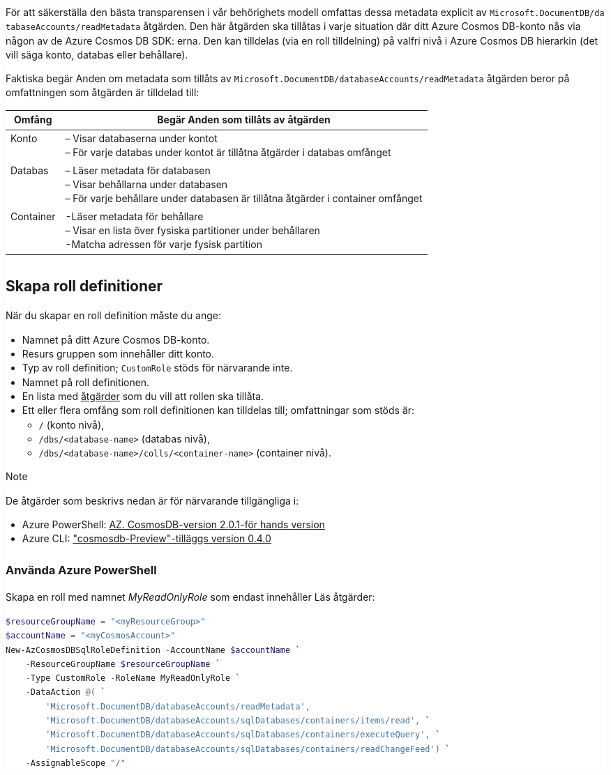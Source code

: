 För att säkerställa den bästa transparensen i vår behörighets modell omfattas dessa metadata explicit av `Microsoft.DocumentDB/databaseAccounts/readMetadata` åtgärden. Den här åtgärden ska tillåtas i varje situation där ditt Azure Cosmos DB-konto nås via någon av de Azure Cosmos DB SDK: erna. Den kan tilldelas (via en roll tilldelning) på valfri nivå i Azure Cosmos DB hierarkin (det vill säga konto, databas eller behållare).

Faktiska begär Anden om metadata som tillåts av `Microsoft.DocumentDB/databaseAccounts/readMetadata` åtgärden beror på omfattningen som åtgärden är tilldelad till:

| Omfång | Begär Anden som tillåts av åtgärden |
|---|---|
| Konto | – Visar databaserna under kontot<br>– För varje databas under kontot är tillåtna åtgärder i databas omfånget |
| Databas | – Läser metadata för databasen<br>– Visar behållarna under databasen<br>– För varje behållare under databasen är tillåtna åtgärder i container omfånget |
| Container | -Läser metadata för behållare<br>– Visar en lista över fysiska partitioner under behållaren<br>-Matcha adressen för varje fysisk partition |

## <a name="create-role-definitions"></a><a id="role-definitions"></a> Skapa roll definitioner

När du skapar en roll definition måste du ange:

- Namnet på ditt Azure Cosmos DB-konto.
- Resurs gruppen som innehåller ditt konto.
- Typ av roll definition; `CustomRole` stöds för närvarande inte.
- Namnet på roll definitionen.
- En lista med [åtgärder](#permission-model) som du vill att rollen ska tillåta.
- Ett eller flera omfång som roll definitionen kan tilldelas till; omfattningar som stöds är:
    - `/` (konto nivå),
    - `/dbs/<database-name>` (databas nivå),
    - `/dbs/<database-name>/colls/<container-name>` (container nivå).

> [!NOTE]
> De åtgärder som beskrivs nedan är för närvarande tillgängliga i:
> - Azure PowerShell: [AZ. CosmosDB-version 2.0.1-för hands version](https://www.powershellgallery.com/packages/Az.CosmosDB/2.0.1-preview)
> - Azure CLI: ["cosmosdb-Preview"-tilläggs version 0.4.0](https://github.com/Azure/azure-cli-extensions/tree/master/src/cosmosdb-preview)

### <a name="using-azure-powershell"></a>Använda Azure PowerShell

Skapa en roll med namnet *MyReadOnlyRole* som endast innehåller Läs åtgärder:

```powershell
$resourceGroupName = "<myResourceGroup>"
$accountName = "<myCosmosAccount>"
New-AzCosmosDBSqlRoleDefinition -AccountName $accountName `
    -ResourceGroupName $resourceGroupName `
    -Type CustomRole -RoleName MyReadOnlyRole `
    -DataAction @( `
        'Microsoft.DocumentDB/databaseAccounts/readMetadata',
        'Microsoft.DocumentDB/databaseAccounts/sqlDatabases/containers/items/read', `
        'Microsoft.DocumentDB/databaseAccounts/sqlDatabases/containers/executeQuery', `
        'Microsoft.DocumentDB/databaseAccounts/sqlDatabases/containers/readChangeFeed') `
    -AssignableScope "/"
```
